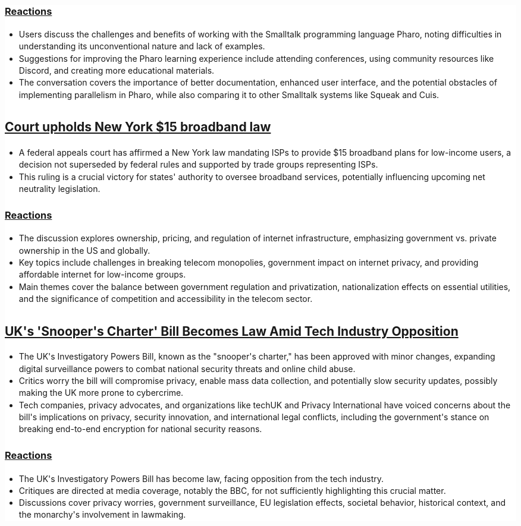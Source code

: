 ### [Reactions](https://news.ycombinator.com/item?id=40167742)

- Users discuss the challenges and benefits of working with the Smalltalk programming language Pharo, noting difficulties in understanding its unconventional nature and lack of examples.
- Suggestions for improving the Pharo learning experience include attending conferences, using community resources like Discord, and creating more educational materials.
- The conversation covers the importance of better documentation, enhanced user interface, and the potential obstacles of implementing parallelism in Pharo, while also comparing it to other Smalltalk systems like Squeak and Cuis.

## [Court upholds New York $15 broadband law](https://arstechnica.com/tech-policy/2024/04/court-upholds-new-york-law-that-says-isps-must-offer-15-broadband/)

- A federal appeals court has affirmed a New York law mandating ISPs to provide $15 broadband plans for low-income users, a decision not superseded by federal rules and supported by trade groups representing ISPs.
- This ruling is a crucial victory for states' authority to oversee broadband services, potentially influencing upcoming net neutrality legislation.

### [Reactions](https://news.ycombinator.com/item?id=40174424)

- The discussion explores ownership, pricing, and regulation of internet infrastructure, emphasizing government vs. private ownership in the US and globally.
- Key topics include challenges in breaking telecom monopolies, government impact on internet privacy, and providing affordable internet for low-income groups.
- Main themes cover the balance between government regulation and privatization, nationalization effects on essential utilities, and the significance of competition and accessibility in the telecom sector.

## [UK's 'Snooper's Charter' Bill Becomes Law Amid Tech Industry Opposition](https://www.theregister.com/2024/04/26/investigatory_powers_bill/)

- The UK's Investigatory Powers Bill, known as the "snooper's charter," has been approved with minor changes, expanding digital surveillance powers to combat national security threats and online child abuse.
- Critics worry the bill will compromise privacy, enable mass data collection, and potentially slow security updates, possibly making the UK more prone to cybercrime.
- Tech companies, privacy advocates, and organizations like techUK and Privacy International have voiced concerns about the bill's implications on privacy, security innovation, and international legal conflicts, including the government's stance on breaking end-to-end encryption for national security reasons.

### [Reactions](https://news.ycombinator.com/item?id=40168765)

- The UK's Investigatory Powers Bill has become law, facing opposition from the tech industry.
- Critiques are directed at media coverage, notably the BBC, for not sufficiently highlighting this crucial matter.
- Discussions cover privacy worries, government surveillance, EU legislation effects, societal behavior, historical context, and the monarchy's involvement in lawmaking.
